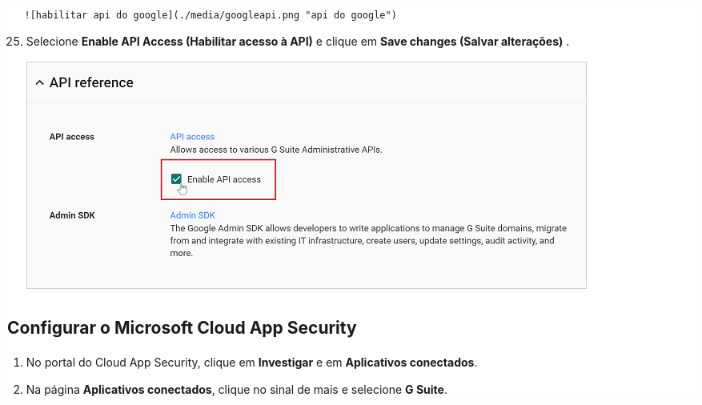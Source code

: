        ![habilitar api do google](./media/googleapi.png "api do google")  
      
25. Selecione **Enable API Access (Habilitar acesso à API)** e clique em **Save changes (Salvar alterações)** .  
  
    ![Referência de API Google](./media/googleapiref.png "google8")  

  
## <a name="configure-cloud-app-security"></a>Configurar o Microsoft Cloud App Security  
  
1.  No portal do Cloud App Security, clique em **Investigar** e em **Aplicativos conectados**.  
  
2.  Na página **Aplicativos conectados**, clique no sinal de mais e selecione **G Suite**.  
       
  